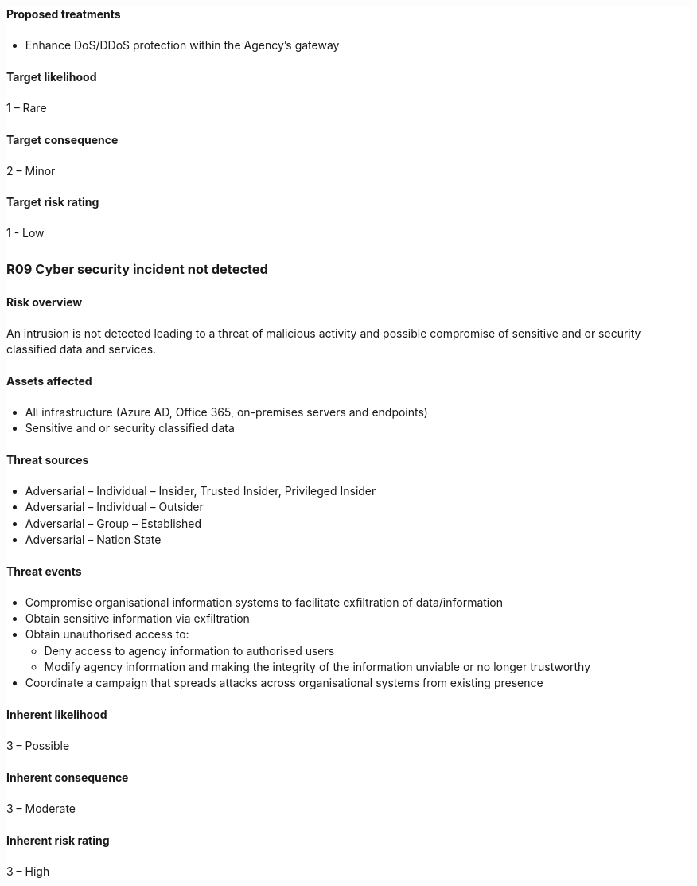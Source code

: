 #### Proposed treatments

* Enhance DoS/DDoS protection within the Agency’s gateway

#### Target likelihood

1 – Rare

#### Target consequence

2 – Minor

#### Target risk rating

1 - Low

### R09 Cyber security incident not detected

#### Risk overview

An intrusion is not detected leading to a threat of malicious activity and possible compromise of sensitive and or security classified data and services.

#### Assets affected

* All infrastructure (Azure AD, Office 365, on-premises servers and endpoints)
* Sensitive and or security classified data

#### Threat sources

* Adversarial – Individual – Insider, Trusted Insider, Privileged Insider
* Adversarial – Individual – Outsider
* Adversarial – Group – Established
* Adversarial – Nation State

#### Threat events

* Compromise organisational information systems to facilitate exfiltration of data/information
* Obtain sensitive information via exfiltration
* Obtain unauthorised access to:
  * Deny access to agency information to authorised users
  * Modify agency information and making the integrity of the information unviable or no longer trustworthy
* Coordinate a campaign that spreads attacks across organisational systems from existing presence

#### Inherent likelihood

3 – Possible

#### Inherent consequence

3 – Moderate

#### Inherent risk rating

3 – High
